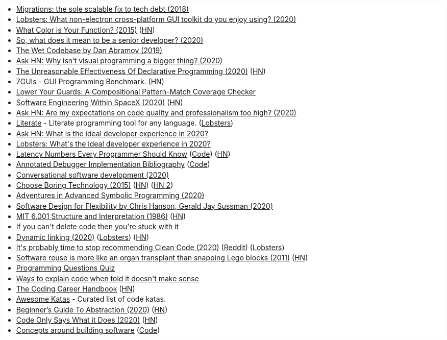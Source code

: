 - [Migrations: the sole scalable fix to tech debt (2018)](https://lethain.com/migrations/)
- [Lobsters: What non-electron cross-platform GUI toolkit do you enjoy using? (2020)](https://lobste.rs/s/d2wsne/what_non_electron_cross_platform_gui)
- [What Color is Your Function? (2015)](https://journal.stuffwithstuff.com/2015/02/01/what-color-is-your-function/) ([HN](https://news.ycombinator.com/item?id=16732948))
- [So, what does it mean to be a senior developer? (2020)](https://djquery.dev/what-does-it-mean-to-be-a-senior-developer)
- [The Wet Codebase by Dan Abramov (2019)](https://www.deconstructconf.com/2019/dan-abramov-the-wet-codebase)
- [Ask HN: Why isn’t visual programming a bigger thing? (2020)](https://news.ycombinator.com/item?id=23252448)
- [The Unreasonable Effectiveness Of Declarative Programming (2020)](https://bollu.github.io/mathemagic/declarative/index.html) ([HN](https://news.ycombinator.com/item?id=23231361))
- [7GUIs](https://eugenkiss.github.io/7guis/) - GUI Programming Benchmark. ([HN](https://news.ycombinator.com/item?id=24958725))
- [Lower Your Guards: A Compositional Pattern-Match Coverage Checker](https://pp.ipd.kit.edu/uploads/publikationen/graf20lyg.pdf)
- [Software Engineering Within SpaceX (2020)](https://yasoob.me/posts/software_engineering_within_spacex_launch/) ([HN](https://news.ycombinator.com/item?id=23403800))
- [Ask HN: Are my expectations on code quality and professionalism too high? (2020)](https://news.ycombinator.com/item?id=23426574)
- [Literate](https://github.com/zyedidia/Literate) - Literate programming tool for any language. ([Lobsters](https://lobste.rs/s/xd1flh/literate_literate_programming_tool_for))
- [Ask HN: What is the ideal developer experience in 2020?](https://news.ycombinator.com/item?id=23455741)
- [Lobsters: What's the ideal developer experience in 2020?](https://lobste.rs/s/c8o1hu/what_s_ideal_developer_experience_2020)
- [Latency Numbers Every Programmer Should Know](https://colin-scott.github.io/personal_website/research/interactive_latency.html) ([Code](https://github.com/colin-scott/interactive_latencies)) ([HN](https://news.ycombinator.com/item?id=22166087))
- [Annotated Debugger Implementation Bibliography](https://aarzilli.github.io/debugger-bibliography/) ([Code](https://github.com/aarzilli/debugger-bibliography))
- [Conversational software development (2020)](https://oli.me.uk/conversational-software-development/)
- [Choose Boring Technology (2015)](https://mcfunley.com/choose-boring-technology) ([HN](https://news.ycombinator.com/item?id=23444594)) ([HN 2](https://news.ycombinator.com/item?id=25322651))
- [Adventures in Advanced Symbolic Programming (2020)](http://groups.csail.mit.edu/mac/users/gjs/6.945/)
- [Software Design for Flexibility by Chris Hanson, Gerald Jay Sussman (2020)](https://www.penguinrandomhouse.com/books/669475/software-design-for-flexibility-by-chris-hanson-and-gerald-jay-sussman/)
- [MIT 6.001 Structure and Interpretation (1986)](https://www.youtube.com/playlist?list=PLE18841CABEA24090) ([HN](https://news.ycombinator.com/item?id=23599263))
- [If you can't delete code then you're stuck with it](https://www.christopherbiscardi.com/post/if-you-cant-delete-code-then-youre-stuck-with-it)
- [Dynamic linking (2020)](https://drewdevault.com/dynlib.html) ([Lobsters](https://drewdevault.com/dynlib.html)) ([HN](https://news.ycombinator.com/item?id=23654353))
- [It's probably time to stop recommending Clean Code (2020)](https://qntm.org/clean) ([Reddit](https://www.reddit.com/r/programming/comments/hhlvqq/its_probably_time_to_stop_recommending_clean_code/)) ([Lobsters](https://lobste.rs/s/twdhuk/it_s_probably_time_stop_recommending))
- [Software reuse is more like an organ transplant than snapping Lego blocks (2011)](https://www.johndcook.com/blog/2011/02/03/lego-blocks-and-organ-transplants/) ([HN](https://news.ycombinator.com/item?id=23630640))
- [Programming Questions Quiz](https://questions.wizardzines.com/)
- [Ways to explain code when told it doesn't make sense](https://softwareengineering.stackexchange.com/questions/411585/ways-to-explain-code-when-told-it-doesnt-make-sense)
- [The Coding Career Handbook](https://www.learninpublic.org/) ([HN](https://news.ycombinator.com/item?id=23700486))
- [Awesome Katas](https://github.com/gamontal/awesome-katas) - Curated list of code katas.
- [Beginner’s Guide To Abstraction (2020)](https://jesseduffield.com/beginners-guide-to-abstraction/) ([HN](https://news.ycombinator.com/item?id=23735991))
- [Code Only Says What it Does (2020)](http://brooker.co.za/blog/2020/06/23/code.html) ([HN](https://news.ycombinator.com/item?id=23749676))
- [Concepts around building software](https://tslim.github.io/concepts/) ([Code](https://github.com/tslim/concepts))